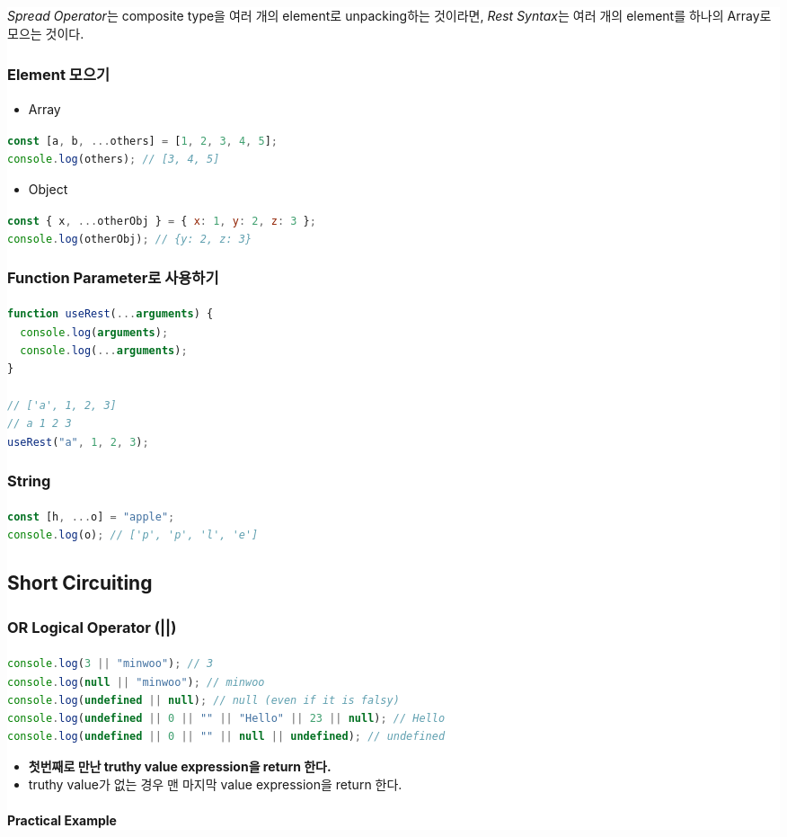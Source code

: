 *Spread Operator*는 composite type을 여러 개의 element로 unpacking하는 것이라면, *Rest Syntax*는 여러 개의 element를 하나의 Array로 모으는 것이다.

### Element 모으기

- Array

```javascript
const [a, b, ...others] = [1, 2, 3, 4, 5];
console.log(others); // [3, 4, 5]
```

- Object

```javascript
const { x, ...otherObj } = { x: 1, y: 2, z: 3 };
console.log(otherObj); // {y: 2, z: 3}
```

### Function Parameter로 사용하기

```javascript
function useRest(...arguments) {
  console.log(arguments);
  console.log(...arguments);
}

// ['a', 1, 2, 3]
// a 1 2 3
useRest("a", 1, 2, 3);
```

### String

```javascript
const [h, ...o] = "apple";
console.log(o); // ['p', 'p', 'l', 'e']
```

## Short Circuiting

### OR Logical Operator (||)

```javascript
console.log(3 || "minwoo"); // 3
console.log(null || "minwoo"); // minwoo
console.log(undefined || null); // null (even if it is falsy)
console.log(undefined || 0 || "" || "Hello" || 23 || null); // Hello
console.log(undefined || 0 || "" || null || undefined); // undefined
```

- **첫번째로 만난 truthy value expression을 return 한다.**
- truthy value가 없는 경우 맨 마지막 value expression을 return 한다.

#### Practical Example

